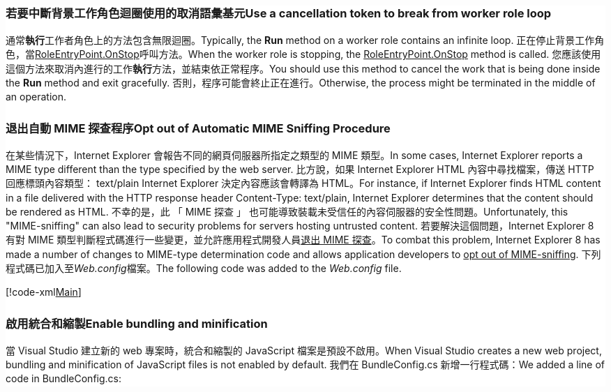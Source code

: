 ### <a name="use-a-cancellation-token-to-break-from-worker-role-loop"></a><span data-ttu-id="859f6-222">若要中斷背景工作角色迴圈使用的取消語彙基元</span><span class="sxs-lookup"><span data-stu-id="859f6-222">Use a cancellation token to break from worker role loop</span></span>

<span data-ttu-id="859f6-223">通常**執行**工作者角色上的方法包含無限迴圈。</span><span class="sxs-lookup"><span data-stu-id="859f6-223">Typically, the **Run** method on a worker role contains an infinite loop.</span></span> <span data-ttu-id="859f6-224">正在停止背景工作角色，當[RoleEntryPoint.OnStop](https://msdn.microsoft.com/library/windowsazure/microsoft.windowsazure.serviceruntime.roleentrypoint.onstop.aspx)呼叫方法。</span><span class="sxs-lookup"><span data-stu-id="859f6-224">When the worker role is stopping, the [RoleEntryPoint.OnStop](https://msdn.microsoft.com/library/windowsazure/microsoft.windowsazure.serviceruntime.roleentrypoint.onstop.aspx) method is called.</span></span> <span data-ttu-id="859f6-225">您應該使用這個方法來取消內進行的工作**執行**方法，並結束依正常程序。</span><span class="sxs-lookup"><span data-stu-id="859f6-225">You should use this method to cancel the work that is being done inside the **Run** method and exit gracefully.</span></span> <span data-ttu-id="859f6-226">否則，程序可能會終止正在進行。</span><span class="sxs-lookup"><span data-stu-id="859f6-226">Otherwise, the process might be terminated in the middle of an operation.</span></span>

### <a name="opt-out-of-automatic-mime-sniffing-procedure"></a><span data-ttu-id="859f6-227">退出自動 MIME 探查程序</span><span class="sxs-lookup"><span data-stu-id="859f6-227">Opt out of Automatic MIME Sniffing Procedure</span></span>

<span data-ttu-id="859f6-228">在某些情況下，Internet Explorer 會報告不同的網頁伺服器所指定之類型的 MIME 類型。</span><span class="sxs-lookup"><span data-stu-id="859f6-228">In some cases, Internet Explorer reports a MIME type different than the type specified by the web server.</span></span> <span data-ttu-id="859f6-229">比方說，如果 Internet Explorer HTML 內容中尋找檔案，傳送 HTTP 回應標頭內容類型： text/plain Internet Explorer 決定內容應該會轉譯為 HTML。</span><span class="sxs-lookup"><span data-stu-id="859f6-229">For instance, if Internet Explorer finds HTML content in a file delivered with the HTTP response header Content-Type: text/plain, Internet Explorer determines that the content should be rendered as HTML.</span></span> <span data-ttu-id="859f6-230">不幸的是，此 「 MIME 探查 」 也可能導致裝載未受信任的內容伺服器的安全性問題。</span><span class="sxs-lookup"><span data-stu-id="859f6-230">Unfortunately, this "MIME-sniffing" can also lead to security problems for servers hosting untrusted content.</span></span> <span data-ttu-id="859f6-231">若要解決這個問題，Internet Explorer 8 有對 MIME 類型判斷程式碼進行一些變更，並允許應用程式開發人員[退出 MIME 探查](https://blogs.msdn.com/b/ie/archive/2008/07/02/ie8-security-part-v-comprehensive-protection.aspx)。</span><span class="sxs-lookup"><span data-stu-id="859f6-231">To combat this problem, Internet Explorer 8 has made a number of changes to MIME-type determination code and allows application developers to [opt out of MIME-sniffing](https://blogs.msdn.com/b/ie/archive/2008/07/02/ie8-security-part-v-comprehensive-protection.aspx).</span></span> <span data-ttu-id="859f6-232">下列程式碼已加入至*Web.config*檔案。</span><span class="sxs-lookup"><span data-stu-id="859f6-232">The following code was added to the *Web.config* file.</span></span>

[!code-xml[Main](the-fix-it-sample-application/samples/sample16.xml?highlight=2-7)]

### <a name="enable-bundling-and-minification"></a><span data-ttu-id="859f6-233">啟用統合和縮製</span><span class="sxs-lookup"><span data-stu-id="859f6-233">Enable bundling and minification</span></span>

<span data-ttu-id="859f6-234">當 Visual Studio 建立新的 web 專案時，統合和縮製的 JavaScript 檔案是預設不啟用。</span><span class="sxs-lookup"><span data-stu-id="859f6-234">When Visual Studio creates a new web project, bundling and minification of JavaScript files is not enabled by default.</span></span> <span data-ttu-id="859f6-235">我們在 BundleConfig.cs 新增一行程式碼：</span><span class="sxs-lookup"><span data-stu-id="859f6-235">We added a line of code in BundleConfig.cs:</span></span>
